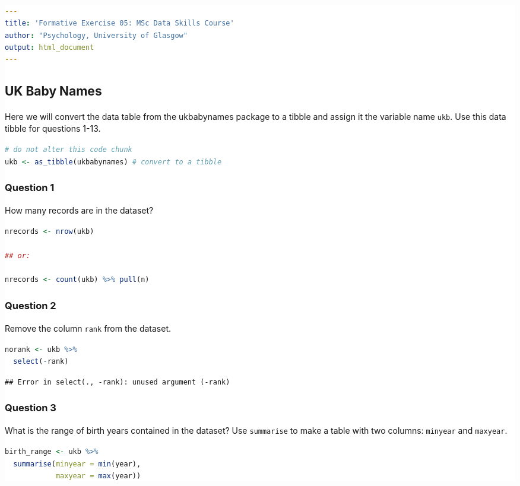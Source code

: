 ```yaml
---
title: 'Formative Exercise 05: MSc Data Skills Course'
author: "Psychology, University of Glasgow"
output: html_document
---
```




## UK Baby Names

Here we will convert the data table from the ukbabynames package to a tibble and assign it the variable name `ukb`. Use this data tibble for questions 1-13.


```r
# do not alter this code chunk
ukb <- as_tibble(ukbabynames) # convert to a tibble
```


### Question 1

How many records are in the dataset?


```r
nrecords <- nrow(ukb)

## or: 

nrecords <- count(ukb) %>% pull(n) 
```

### Question 2

Remove the column `rank` from the dataset.


```r
norank <- ukb %>%
  select(-rank)
```

```
## Error in select(., -rank): unused argument (-rank)
```

### Question 3

What is the range of birth years contained in the dataset? Use `summarise` to make a table with two columns: `minyear` and `maxyear`.


```r
birth_range <- ukb %>%
  summarise(minyear = min(year),
            maxyear = max(year))
```
